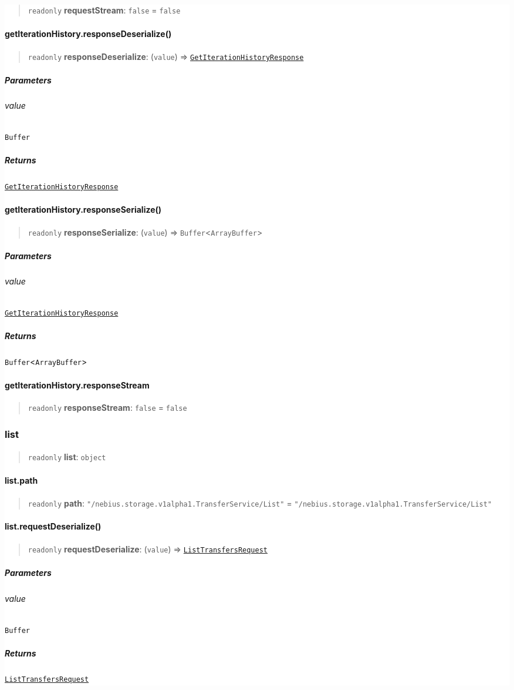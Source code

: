 > `readonly` **requestStream**: `false` = `false`

#### getIterationHistory.responseDeserialize()

> `readonly` **responseDeserialize**: (`value`) => [`GetIterationHistoryResponse`](../interfaces/GetIterationHistoryResponse.md)

##### Parameters

###### value

`Buffer`

##### Returns

[`GetIterationHistoryResponse`](../interfaces/GetIterationHistoryResponse.md)

#### getIterationHistory.responseSerialize()

> `readonly` **responseSerialize**: (`value`) => `Buffer`\<`ArrayBuffer`\>

##### Parameters

###### value

[`GetIterationHistoryResponse`](../interfaces/GetIterationHistoryResponse.md)

##### Returns

`Buffer`\<`ArrayBuffer`\>

#### getIterationHistory.responseStream

> `readonly` **responseStream**: `false` = `false`

### list

> `readonly` **list**: `object`

#### list.path

> `readonly` **path**: `"/nebius.storage.v1alpha1.TransferService/List"` = `"/nebius.storage.v1alpha1.TransferService/List"`

#### list.requestDeserialize()

> `readonly` **requestDeserialize**: (`value`) => [`ListTransfersRequest`](../interfaces/ListTransfersRequest.md)

##### Parameters

###### value

`Buffer`

##### Returns

[`ListTransfersRequest`](../interfaces/ListTransfersRequest.md)
